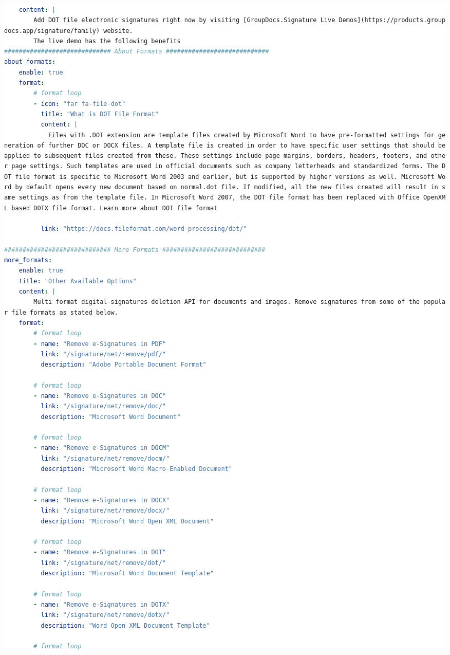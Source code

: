 ```yaml
    content: |
        Add DOT file electronic signatures right now by visiting [GroupDocs.Signature Live Demos](https://products.groupdocs.app/signature/family) website.
        The live demo has the following benefits
############################# About Formats ############################
about_formats:
    enable: true
    format:
        # format loop
        - icon: "far fa-file-dot"
          title: "What is DOT File Format"
          content: |
            Files with .DOT extension are template files created by Microsoft Word to have pre-formatted settings for generation of further DOC or DOCX files. A template file is created in order to have specific user settings that should be applied to subsequent files created from these. These settings include page margins, borders, headers, footers, and other page settings. Such templates are used in official documents such as company letterheads and standardized forms. The DOT file format is specific to Microsoft Word 2003 and earlier, but is supported by higher versions as well. Microsoft Word by default opens every new document based on normal.dot file. If modified, all the new files created will result in same settings as from the template file. In Microsoft Word 2007, the DOT file format has been replaced with Office OpenXML based DOTX file format. Learn more about DOT file format

          link: "https://docs.fileformat.com/word-processing/dot/"

############################# More Formats ############################
more_formats:
    enable: true
    title: "Other Available Options"
    content: |
        Multi format digital-signatures deletion API for documents and images. Remove signatures from some of the popular file formats as stated below.
    format: 
        # format loop
        - name: "Remove e-Signatures in PDF"
          link: "/signature/net/remove/pdf/"
          description: "Adobe Portable Document Format"

        # format loop
        - name: "Remove e-Signatures in DOC"
          link: "/signature/net/remove/doc/"
          description: "Microsoft Word Document"

        # format loop
        - name: "Remove e-Signatures in DOCM"
          link: "/signature/net/remove/docm/"
          description: "Microsoft Word Macro-Enabled Document"

        # format loop
        - name: "Remove e-Signatures in DOCX"
          link: "/signature/net/remove/docx/"
          description: "Microsoft Word Open XML Document"

        # format loop
        - name: "Remove e-Signatures in DOT"
          link: "/signature/net/remove/dot/"
          description: "Microsoft Word Document Template"

        # format loop
        - name: "Remove e-Signatures in DOTX"
          link: "/signature/net/remove/dotx/"
          description: "Word Open XML Document Template"

        # format loop
```